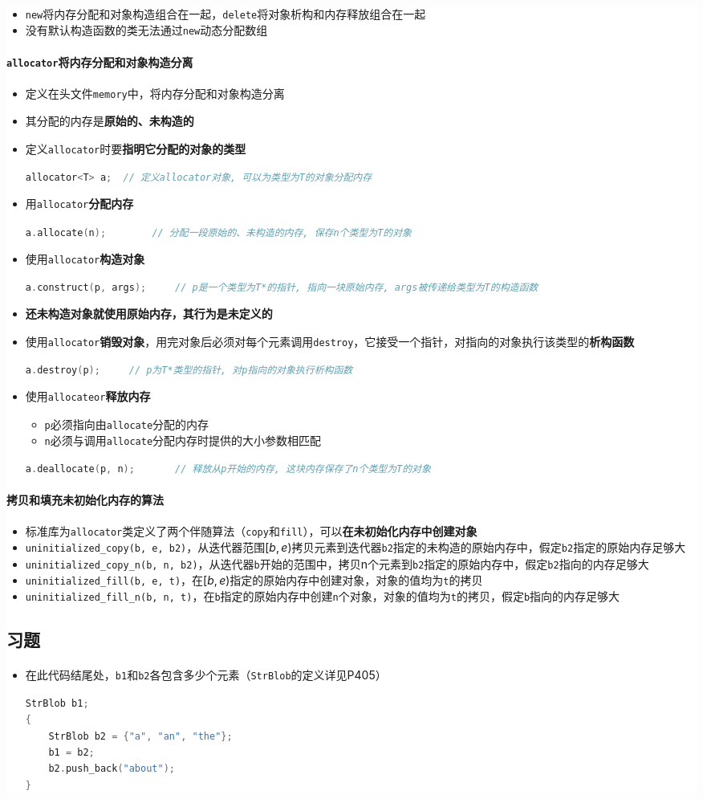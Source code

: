 - `new`将内存分配和对象构造组合在一起，`delete`将对象析构和内存释放组合在一起
- 没有默认构造函数的类无法通过`new`动态分配数组

#### `allocator`将内存分配和对象构造分离

- 定义在头文件`memory`中，将内存分配和对象构造分离

- 其分配的内存是**原始的、未构造的**

- 定义`allocator`时要**指明它分配的对象的类型**

  ```c++
  allocator<T> a;  // 定义allocator对象, 可以为类型为T的对象分配内存
  ```

- 用`allocator`**分配内存**

  ```c++
  a.allocate(n);		// 分配一段原始的、未构造的内存, 保存n个类型为T的对象
  ```

- 使用`allocator`**构造对象**

  ```c++
  a.construct(p, args);		// p是一个类型为T*的指针, 指向一块原始内存, args被传递给类型为T的构造函数
  ```

- **还未构造对象就使用原始内存，其行为是未定义的**

- 使用`allocator`**销毁对象**，用完对象后必须对每个元素调用`destroy`，它接受一个指针，对指向的对象执行该类型的**析构函数**

  ```c++
  a.destroy(p);		// p为T*类型的指针, 对p指向的对象执行析构函数
  ```

- 使用`allocateor`**释放内存**

  - `p`必须指向由`allocate`分配的内存
  - `n`必须与调用`allocate`分配内存时提供的大小参数相匹配

  ```c++
  a.deallocate(p, n);		// 释放从p开始的内存, 这块内存保存了n个类型为T的对象
  ```

#### 拷贝和填充未初始化内存的算法

- 标准库为`allocator`类定义了两个伴随算法（`copy`和`fill`），可以**在未初始化内存中创建对象**
- `uninitialized_copy(b, e, b2)`，从迭代器范围$[b, e)$拷贝元素到迭代器`b2`指定的未构造的原始内存中，假定`b2`指定的原始内存足够大
- `uninitialized_copy_n(b, n, b2)`，从迭代器`b`开始的范围中，拷贝n个元素到`b2`指定的原始内存中，假定`b2`指向的内存足够大
- `uninitialized_fill(b, e, t)`，在$[b,e)$指定的原始内存中创建对象，对象的值均为`t`的拷贝
- `uninitialized_fill_n(b, n, t)`，在`b`指定的原始内存中创建`n`个对象，对象的值均为`t`的拷贝，假定`b`指向的内存足够大

## **习题**

- 在此代码结尾处，`b1`和`b2`各包含多少个元素（`StrBlob`的定义详见P405）

  ```c++
  StrBlob b1;
  {
      StrBlob b2 = {"a", "an", "the"};
      b1 = b2;
      b2.push_back("about");
  }
  ```
